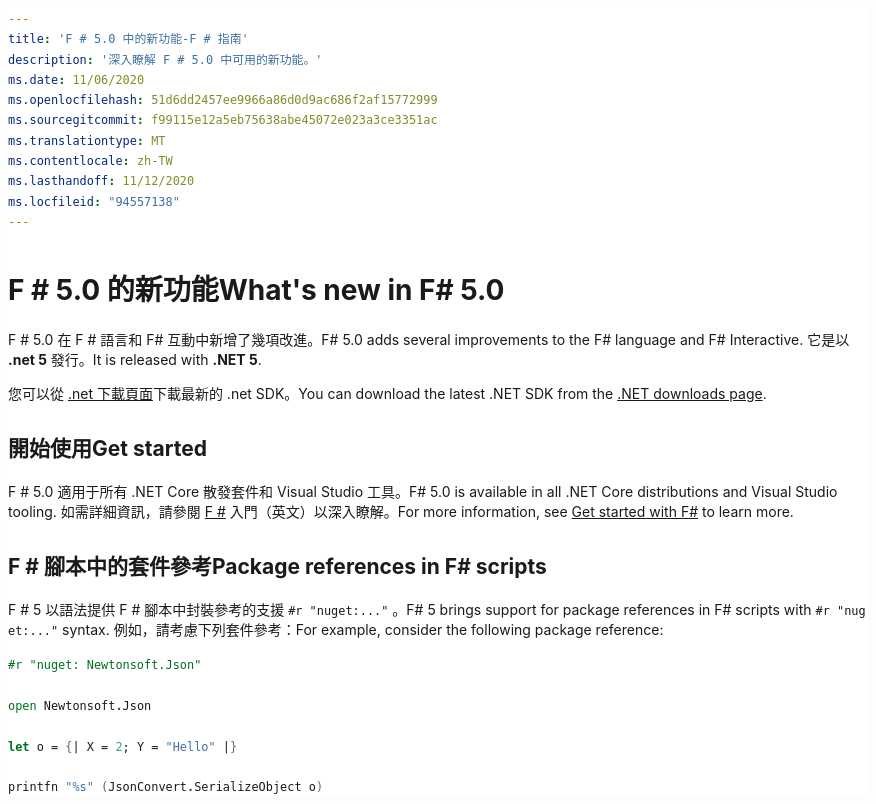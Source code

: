 ```yaml
---
title: 'F # 5.0 中的新功能-F # 指南'
description: '深入瞭解 F # 5.0 中可用的新功能。'
ms.date: 11/06/2020
ms.openlocfilehash: 51d6dd2457ee9966a86d0d9ac686f2af15772999
ms.sourcegitcommit: f99115e12a5eb75638abe45072e023a3ce3351ac
ms.translationtype: MT
ms.contentlocale: zh-TW
ms.lasthandoff: 11/12/2020
ms.locfileid: "94557138"
---
```

# <a name="whats-new-in-f-50"></a><span data-ttu-id="694ee-103">F # 5.0 的新功能</span><span class="sxs-lookup"><span data-stu-id="694ee-103">What's new in F# 5.0</span></span>

<span data-ttu-id="694ee-104">F # 5.0 在 F # 語言和 F# 互動中新增了幾項改進。</span><span class="sxs-lookup"><span data-stu-id="694ee-104">F# 5.0 adds several improvements to the F# language and F# Interactive.</span></span> <span data-ttu-id="694ee-105">它是以 **.net 5** 發行。</span><span class="sxs-lookup"><span data-stu-id="694ee-105">It is released with **.NET 5**.</span></span>

<span data-ttu-id="694ee-106">您可以從 [.net 下載頁面](https://dotnet.microsoft.com/download)下載最新的 .net SDK。</span><span class="sxs-lookup"><span data-stu-id="694ee-106">You can download the latest .NET SDK from the [.NET downloads page](https://dotnet.microsoft.com/download).</span></span>

## <a name="get-started"></a><span data-ttu-id="694ee-107">開始使用</span><span class="sxs-lookup"><span data-stu-id="694ee-107">Get started</span></span>

<span data-ttu-id="694ee-108">F # 5.0 適用于所有 .NET Core 散發套件和 Visual Studio 工具。</span><span class="sxs-lookup"><span data-stu-id="694ee-108">F# 5.0 is available in all .NET Core distributions and Visual Studio tooling.</span></span> <span data-ttu-id="694ee-109">如需詳細資訊，請參閱 [F #](../get-started/index.md) 入門（英文）以深入瞭解。</span><span class="sxs-lookup"><span data-stu-id="694ee-109">For more information, see [Get started with F#](../get-started/index.md) to learn more.</span></span>

## <a name="package-references-in-f-scripts"></a><span data-ttu-id="694ee-110">F # 腳本中的套件參考</span><span class="sxs-lookup"><span data-stu-id="694ee-110">Package references in F# scripts</span></span>

<span data-ttu-id="694ee-111">F # 5 以語法提供 F # 腳本中封裝參考的支援 `#r "nuget:..."` 。</span><span class="sxs-lookup"><span data-stu-id="694ee-111">F# 5 brings support for package references in F# scripts with `#r "nuget:..."` syntax.</span></span> <span data-ttu-id="694ee-112">例如，請考慮下列套件參考：</span><span class="sxs-lookup"><span data-stu-id="694ee-112">For example, consider the following package reference:</span></span>

```fsharp
#r "nuget: Newtonsoft.Json"

open Newtonsoft.Json

let o = {| X = 2; Y = "Hello" |}

printfn "%s" (JsonConvert.SerializeObject o)
```
